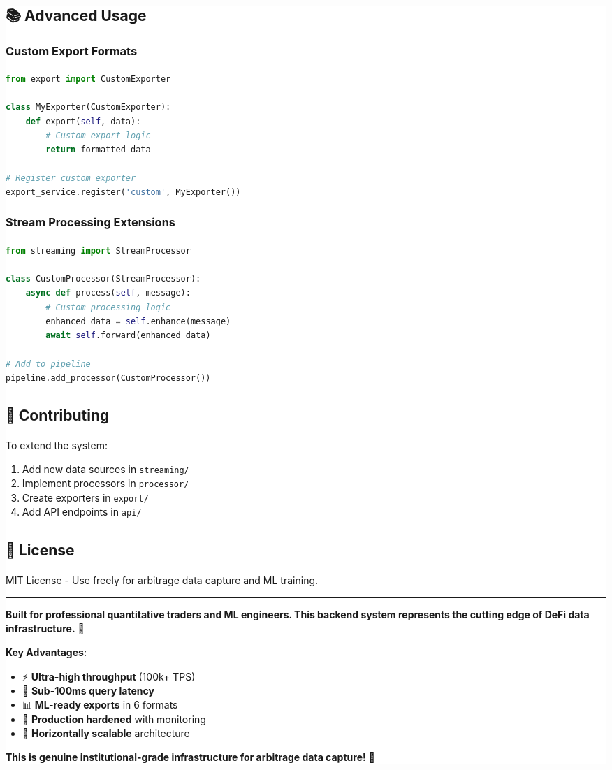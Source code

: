 ## 📚 Advanced Usage

### Custom Export Formats

```python
from export import CustomExporter

class MyExporter(CustomExporter):
    def export(self, data):
        # Custom export logic
        return formatted_data

# Register custom exporter
export_service.register('custom', MyExporter())
```

### Stream Processing Extensions

```python
from streaming import StreamProcessor

class CustomProcessor(StreamProcessor):
    async def process(self, message):
        # Custom processing logic
        enhanced_data = self.enhance(message)
        await self.forward(enhanced_data)

# Add to pipeline
pipeline.add_processor(CustomProcessor())
```

## 🤝 Contributing

To extend the system:
1. Add new data sources in `streaming/`
2. Implement processors in `processor/`
3. Create exporters in `export/`
4. Add API endpoints in `api/`

## 📄 License

MIT License - Use freely for arbitrage data capture and ML training.

---

**Built for professional quantitative traders and ML engineers. This backend system represents the cutting edge of DeFi data infrastructure.** 🚀

**Key Advantages**:
- ⚡ **Ultra-high throughput** (100k+ TPS)
- 🎯 **Sub-100ms query latency**
- 📊 **ML-ready exports** in 6 formats
- 🔧 **Production hardened** with monitoring
- 🚀 **Horizontally scalable** architecture

**This is genuine institutional-grade infrastructure for arbitrage data capture!** 💎